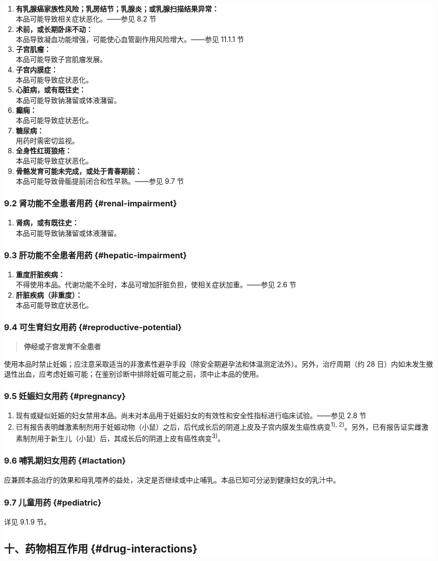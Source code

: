 1. **有乳腺癌家族性风险；乳房结节；乳腺炎；或乳腺扫描结果异常：**\
  本品可能导致相关症状恶化。——参见 8.2 节
1. **术前，或长期卧床不动：**\
  本品导致凝血功能增强，可能使心血管副作用风险增大。——参见 11.1.1 节
1. **子宫肌瘤：**\
  本品可能导致子宫肌瘤发展。
1. **子宫内膜症：**\
  本品可能导致症状恶化。
1. **心脏病，或有既往史：**\
  本品可能导致钠潴留或体液潴留。
1. **癫痫：**\
  本品可能导致症状恶化。
1. **糖尿病：**\
  用药时需密切监视。
1. **全身性红斑狼疮：**\
  本品可能导致症状恶化。
1. **骨骼发育可能未完成，或处于青春期前：**\
  本品可能导致骨骺提前闭合和性早熟。——参见 9.7 节

### 9.2 肾功能不全患者用药 {#renal-impairment}

1. **肾病，或有既往史：**\
  本品可能导致钠潴留或体液潴留。

### 9.3 肝功能不全患者用药 {#hepatic-impairment}

1. **重度肝脏疾病：**\
  不得使用本品。代谢功能不全时，本品可增加肝脏负担，使相关症状加重。——参见 2.6 节
1. **肝脏疾病（非重度）：**\
  本品可能导致症状恶化。

### 9.4 可生育妇女用药 {#reproductive-potential}

> **停经或子宫发育不全患者**

使用本品时禁止妊娠；应注意采取适当的非激素性避孕手段（除安全期避孕法和体温测定法外）。另外，治疗周期（约 28 日）内如未发生撤退性出血，应考虑妊娠可能；在鉴别诊断中排除妊娠可能之前，须中止本品的使用。

### 9.5 妊娠妇女用药 {#pregnancy}

1. 现有或疑似妊娠的妇女禁用本品。尚未对本品用于妊娠妇女的有效性和安全性指标进行临床试验。——参见 2.8 节
1. 已有报告表明雌激素制剂用于妊娠动物（小鼠）之后，后代成长后的阴道上皮及子宫内膜发生癌性病变<sup>1), 2)</sup>。另外，已有报告证实雌激素制剂用于新生儿（小鼠）后，其成长后的阴道上皮有癌性病变<sup>3)</sup>。

### 9.6 哺乳期妇女用药 {#lactation}

应兼顾本品治疗的效果和母乳喂养的益处，决定是否继续或中止哺乳。本品已知可分泌到健康妇女的乳汁中。

### 9.7 儿童用药 {#pediatric}

详见 9.1.9 节。

## 十、药物相互作用 {#drug-interactions}
